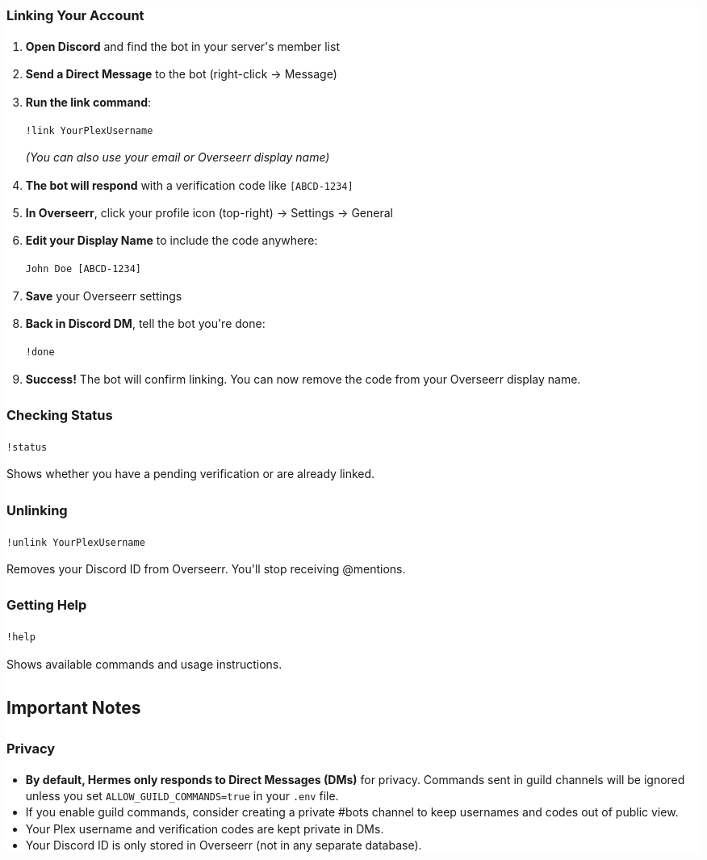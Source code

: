 ### Linking Your Account

1. **Open Discord** and find the bot in your server's member list
2. **Send a Direct Message** to the bot (right-click → Message)
3. **Run the link command**:
   ```
   !link YourPlexUsername
   ```
   *(You can also use your email or Overseerr display name)*

4. **The bot will respond** with a verification code like `[ABCD-1234]`

5. **In Overseerr**, click your profile icon (top-right) → Settings → General

6. **Edit your Display Name** to include the code anywhere:
   ```
   John Doe [ABCD-1234]
   ```

7. **Save** your Overseerr settings

8. **Back in Discord DM**, tell the bot you're done:
   ```
   !done
   ```

9. **Success!** The bot will confirm linking. You can now remove the code from your Overseerr display name.

### Checking Status

```
!status
```

Shows whether you have a pending verification or are already linked.

### Unlinking

```
!unlink YourPlexUsername
```

Removes your Discord ID from Overseerr. You'll stop receiving @mentions.

### Getting Help

```
!help
```

Shows available commands and usage instructions.

## Important Notes

### Privacy
- **By default, Hermes only responds to Direct Messages (DMs)** for privacy. Commands sent in guild channels will be ignored unless you set `ALLOW_GUILD_COMMANDS=true` in your `.env` file.
- If you enable guild commands, consider creating a private #bots channel to keep usernames and codes out of public view.
- Your Plex username and verification codes are kept private in DMs.
- Your Discord ID is only stored in Overseerr (not in any separate database).

